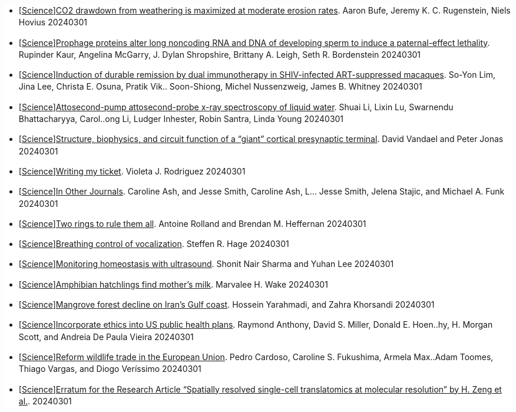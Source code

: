   - \[[Science](https://www.science.org/loi/science?af=R)\][CO2 drawdown from weathering is maximized at moderate erosion rates](https://www.science.org/doi/abs/10.1126/science.adk0957?af=R). Aaron Bufe, Jeremy K. C. Rugenstein, Niels Hovius 	20240301

  - \[[Science](https://www.science.org/loi/science?af=R)\][Prophage proteins alter long noncoding RNA and DNA of developing sperm to induce a paternal-effect lethality](https://www.science.org/doi/abs/10.1126/science.adk9469?af=R). Rupinder Kaur, Angelina McGarry, J. Dylan Shropshire, Brittany A. Leigh, Seth R. Bordenstein 	20240301

  - \[[Science](https://www.science.org/loi/science?af=R)\][Induction of durable remission by dual immunotherapy in SHIV-infected ART-suppressed macaques](https://www.science.org/doi/abs/10.1126/science.adf7966?af=R). So-Yon Lim, Jina Lee, Christa E. Osuna, Pratik Vik.. Soon-Shiong, Michel Nussenzweig, James B. Whitney 	20240301

  - \[[Science](https://www.science.org/loi/science?af=R)\][Attosecond-pump attosecond-probe x-ray spectroscopy of liquid water](https://www.science.org/doi/abs/10.1126/science.adn6059?af=R). Shuai Li, Lixin Lu, Swarnendu Bhattacharyya, Carol..ong Li, Ludger Inhester, Robin Santra, Linda Young 	20240301

  - \[[Science](https://www.science.org/loi/science?af=R)\][Structure, biophysics, and circuit function of a “giant” cortical presynaptic terminal](https://www.science.org/doi/abs/10.1126/science.adg6757?af=R). David Vandael and Peter Jonas 	20240301

  - \[[Science](https://www.science.org/loi/science?af=R)\][Writing my ticket](https://www.science.org/doi/abs/10.1126/science.ado9936?af=R). Violeta J. Rodriguez 	20240301

  - \[[Science](https://www.science.org/loi/science?af=R)\][In Other Journals](https://www.science.org/doi/abs/10.1126/science.adp0436?af=R). Caroline Ash, and Jesse Smith, Caroline Ash, L... Jesse Smith, Jelena Stajic, and Michael A. Funk 	20240301

  - \[[Science](https://www.science.org/loi/science?af=R)\][Two rings to rule them all](https://www.science.org/doi/abs/10.1126/science.ado0078?af=R). Antoine Rolland and Brendan M. Heffernan 	20240301

  - \[[Science](https://www.science.org/loi/science?af=R)\][Breathing control of vocalization](https://www.science.org/doi/abs/10.1126/science.ado2114?af=R). Steffen R. Hage 	20240301

  - \[[Science](https://www.science.org/loi/science?af=R)\][Monitoring homeostasis with ultrasound](https://www.science.org/doi/abs/10.1126/science.ado2145?af=R). Shonit Nair Sharma and Yuhan Lee 	20240301

  - \[[Science](https://www.science.org/loi/science?af=R)\][Amphibian hatchlings find mother’s milk](https://www.science.org/doi/abs/10.1126/science.ado2094?af=R). Marvalee H. Wake 	20240301

  - \[[Science](https://www.science.org/loi/science?af=R)\][Mangrove forest decline on Iran’s Gulf coast](https://www.science.org/doi/abs/10.1126/science.ado0376?af=R). Hossein Yarahmadi, and Zahra Khorsandi 	20240301

  - \[[Science](https://www.science.org/loi/science?af=R)\][Incorporate ethics into US public health plans](https://www.science.org/doi/abs/10.1126/science.adn7640?af=R). Raymond Anthony, David S. Miller, Donald E. Hoen..hy, H. Morgan Scott, and Andreia De Paula Vieira 	20240301

  - \[[Science](https://www.science.org/loi/science?af=R)\][Reform wildlife trade in the European Union](https://www.science.org/doi/abs/10.1126/science.ado1142?af=R). Pedro Cardoso, Caroline S. Fukushima, Armela Max..Adam Toomes, Thiago Vargas, and Diogo Veríssimo 	20240301

  - \[[Science](https://www.science.org/loi/science?af=R)\][Erratum for the Research Article “Spatially resolved single-cell translatomics at molecular resolution” by H. Zeng et al.](https://www.science.org/doi/abs/10.1126/science.ado9025?af=R).  	20240301
